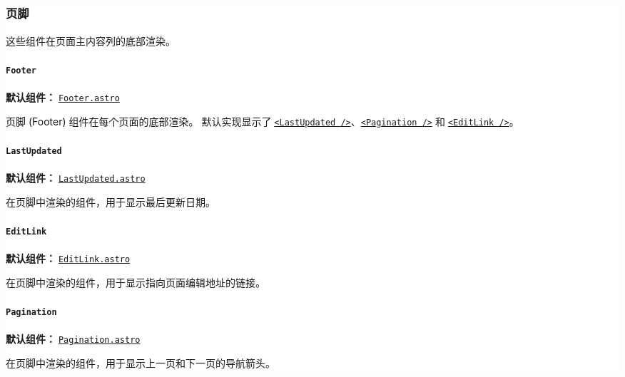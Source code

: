 
### 页脚

这些组件在页面主内容列的底部渲染。

#### `Footer`

**默认组件：** [`Footer.astro`](https://github.com/withastro/starlight/blob/main/packages/starlight/components/Footer.astro)

页脚 (Footer) 组件在每个页面的底部渲染。
默认实现显示了 [`<LastUpdated />`](#lastupdated)、[`<Pagination />`](#pagination) 和 [`<EditLink />`](#editlink)。

#### `LastUpdated`

**默认组件：** [`LastUpdated.astro`](https://github.com/withastro/starlight/blob/main/packages/starlight/components/LastUpdated.astro)

在页脚中渲染的组件，用于显示最后更新日期。

#### `EditLink`

**默认组件：** [`EditLink.astro`](https://github.com/withastro/starlight/blob/main/packages/starlight/components/EditLink.astro)

在页脚中渲染的组件，用于显示指向页面编辑地址的链接。

#### `Pagination`

**默认组件：** [`Pagination.astro`](https://github.com/withastro/starlight/blob/main/packages/starlight/components/Pagination.astro)

在页脚中渲染的组件，用于显示上一页和下一页的导航箭头。
